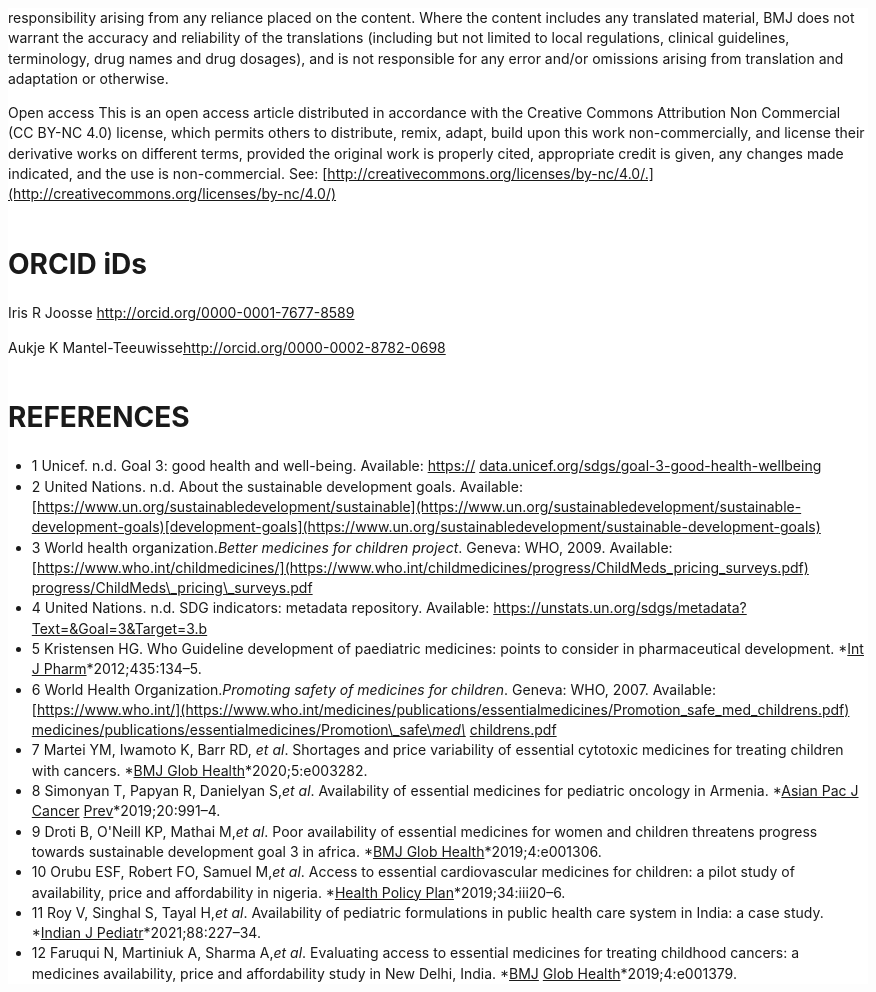 responsibility arising from any reliance placed on the content. Where the content includes any translated material, BMJ does not warrant the accuracy and reliability of the translations (including but not limited to local regulations, clinical guidelines, terminology, drug names and drug dosages), and is not responsible for any error and/or omissions arising from translation and adaptation or otherwise.

Open access This is an open access article distributed in accordance with the Creative Commons Attribution Non Commercial (CC BY-NC 4.0) license, which permits others to distribute, remix, adapt, build upon this work non-commercially, and license their derivative works on different terms, provided the original work is properly cited, appropriate credit is given, any changes made indicated, and the use is non-commercial. See: [http://creativecommons.org/licenses/by-nc/4.0/.](http://creativecommons.org/licenses/by-nc/4.0/)

# ORCID iDs

Iris R Joosse <http://orcid.org/0000-0001-7677-8589>

Aukje K Mantel-Teeuwisse<http://orcid.org/0000-0002-8782-0698>

# REFERENCES

- <span id="page-10-0"></span>1 Unicef. n.d. Goal 3: good health and well-being. Available: [https://](https://data.unicef.org/sdgs/goal-3-good-health-wellbeing) [data.unicef.org/sdgs/goal-3-good-health-wellbeing](https://data.unicef.org/sdgs/goal-3-good-health-wellbeing)
- <span id="page-10-1"></span>2 United Nations. n.d. About the sustainable development goals. Available: [https://www.un.org/sustainabledevelopment/sustainable](https://www.un.org/sustainabledevelopment/sustainable-development-goals)[development-goals](https://www.un.org/sustainabledevelopment/sustainable-development-goals)
- <span id="page-10-2"></span>3 World health organization.*Better medicines for children project*. Geneva: WHO, 2009. Available: [https://www.who.int/childmedicines/](https://www.who.int/childmedicines/progress/ChildMeds_pricing_surveys.pdf) [progress/ChildMeds\\_pricing\\_surveys.pdf](https://www.who.int/childmedicines/progress/ChildMeds_pricing_surveys.pdf)
- <span id="page-10-3"></span>4 United Nations. n.d. SDG indicators: metadata repository. Available: <https://unstats.un.org/sdgs/metadata?Text=&Goal=3&Target=3.b>
- <span id="page-10-4"></span>5 Kristensen HG. Who Guideline development of paediatric medicines: points to consider in pharmaceutical development. *[Int J Pharm](http://dx.doi.org/10.1016/j.ijpharm.2012.05.054)*2012;435:134–5.
- <span id="page-10-5"></span>6 World Health Organization.*Promoting safety of medicines for children*. Geneva: WHO, 2007. Available: [https://www.who.int/](https://www.who.int/medicines/publications/essentialmedicines/Promotion_safe_med_childrens.pdf) [medicines/publications/essentialmedicines/Promotion\\_safe\\_med\\_](https://www.who.int/medicines/publications/essentialmedicines/Promotion_safe_med_childrens.pdf) [childrens.pdf](https://www.who.int/medicines/publications/essentialmedicines/Promotion_safe_med_childrens.pdf)
- <span id="page-10-6"></span>7 Martei YM, Iwamoto K, Barr RD, *et al*. Shortages and price variability of essential cytotoxic medicines for treating children with cancers. *[BMJ Glob Health](http://dx.doi.org/10.1136/bmjgh-2020-003282)*2020;5:e003282.
- 8 Simonyan T, Papyan R, Danielyan S,*et al*. Availability of essential medicines for pediatric oncology in Armenia. *[Asian Pac J Cancer](http://dx.doi.org/10.31557/APJCP.2019.20.4.991)  [Prev](http://dx.doi.org/10.31557/APJCP.2019.20.4.991)*2019;20:991–4.
- 9 Droti B, O'Neill KP, Mathai M,*et al*. Poor availability of essential medicines for women and children threatens progress towards sustainable development goal 3 in africa. *[BMJ Glob Health](http://dx.doi.org/10.1136/bmjgh-2018-001306)*2019;4:e001306.
- 10 Orubu ESF, Robert FO, Samuel M,*et al*. Access to essential cardiovascular medicines for children: a pilot study of availability, price and affordability in nigeria. *[Health Policy Plan](http://dx.doi.org/10.1093/heapol/czz057)*2019;34:iii20–6.
- 11 Roy V, Singhal S, Tayal H,*et al*. Availability of pediatric formulations in public health care system in India: a case study. *[Indian J Pediatr](http://dx.doi.org/10.1007/s12098-020-03220-3)*2021;88:227–34.
- 12 Faruqui N, Martiniuk A, Sharma A,*et al*. Evaluating access to essential medicines for treating childhood cancers: a medicines availability, price and affordability study in New Delhi, India. *[BMJ](http://dx.doi.org/10.1136/bmjgh-2018-001379)  [Glob Health](http://dx.doi.org/10.1136/bmjgh-2018-001379)*2019;4:e001379.